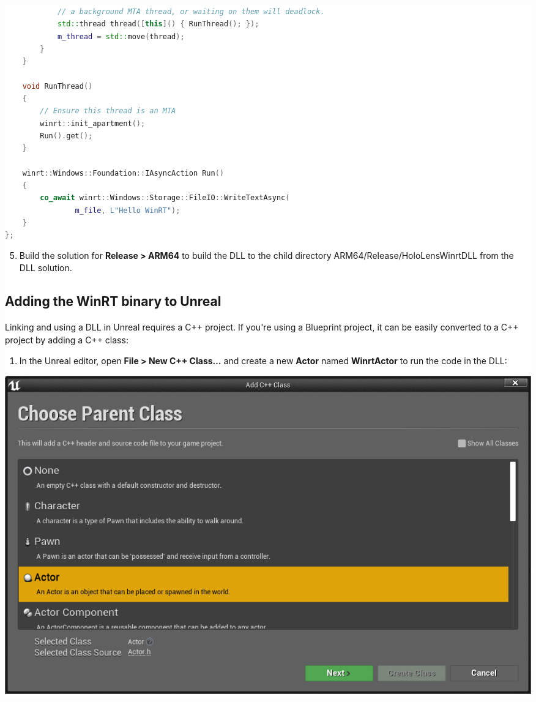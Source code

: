 ```cpp
            // a background MTA thread, or waiting on them will deadlock.    
            std::thread thread([this]() { RunThread(); });
            m_thread = std::move(thread);
        }
    }

    void RunThread()
    {
        // Ensure this thread is an MTA
        winrt::init_apartment();
        Run().get();
    }

    winrt::Windows::Foundation::IAsyncAction Run()
    {
        co_await winrt::Windows::Storage::FileIO::WriteTextAsync(
                m_file, L"Hello WinRT");
    }
};
```

5. Build the solution for **Release > ARM64** to build the DLL to the child directory ARM64/Release/HoloLensWinrtDLL from the DLL solution. 

## Adding the WinRT binary to Unreal 
Linking and using a DLL in Unreal requires a C++ project. If you're using a Blueprint project, it can be easily converted to a C++ project by adding a C++ class:  

1. In the Unreal editor, open **File > New C++ Class…** and create a new **Actor** named **WinrtActor** to run the code in the DLL: 

![Creating a new Actor](../images/unreal-winrt-img-04.png)
